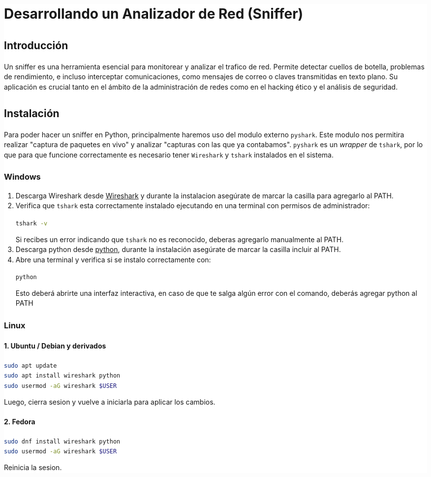 # Desarrollando un Analizador de Red (Sniffer)

## Introducción

Un sniffer es una herramienta esencial para monitorear y analizar el trafico de red. Permite detectar cuellos de botella, problemas de rendimiento, e incluso interceptar comunicaciones, como mensajes de correo o claves transmitidas en texto plano. Su aplicación es crucial tanto en el ámbito de la administración de redes como en el hacking ético y el análisis de seguridad.

## Instalación

Para poder hacer un sniffer en Python, principalmente haremos uso del modulo externo `pyshark`. Este modulo nos permitira realizar "captura de paquetes en vivo" y analizar "capturas con las que ya contabamos". `pyshark` es un _wrapper_ de `tshark`, por lo que para que funcione correctamente es necesario tener `Wireshark` y `tshark` instalados en el sistema.

### Windows

1. Descarga Wireshark desde [Wireshark](https://www.wireshark.org/download.html) y durante la instalacion asegúrate de marcar la casilla para agregarlo al PATH.
2. Verifica que `tshark` esta correctamente instalado ejecutando en una terminal con permisos de administrador:
    ```cmd
    tshark -v
    ```
    Si recibes un error indicando que `tshark` no es reconocido, deberas agregarlo manualmente al PATH.
3. Descarga python desde [python](https://www.python.org/downloads/), durante la instalación asegúrate de marcar la casilla incluir al PATH.
4. Abre una terminal y verifica si se instalo correctamente con:
	```python
	python
	```
	Esto deberá abrirte una interfaz interactiva, en caso de que te salga algún error con el comando, deberás agregar python al PATH
### Linux

#### 1. **Ubuntu / Debian y derivados**
```bash
sudo apt update
sudo apt install wireshark python
sudo usermod -aG wireshark $USER
```
Luego, cierra sesion y vuelve a iniciarla para aplicar los cambios.

#### 2. **Fedora**
```bash
sudo dnf install wireshark python
sudo usermod -aG wireshark $USER
```
Reinicia la sesion.
